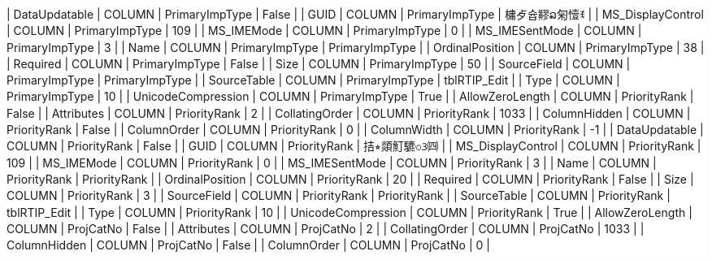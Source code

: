 | DataUpdatable | COLUMN | PrimaryImpType | False |
| GUID | COLUMN | PrimaryImpType | 槦⺞슙䵏ລ匊㦉ꉂ |
| MS_DisplayControl | COLUMN | PrimaryImpType | 109 |
| MS_IMEMode | COLUMN | PrimaryImpType | 0 |
| MS_IMESentMode | COLUMN | PrimaryImpType | 3 |
| Name | COLUMN | PrimaryImpType | PrimaryImpType |
| OrdinalPosition | COLUMN | PrimaryImpType | 38 |
| Required | COLUMN | PrimaryImpType | False |
| Size | COLUMN | PrimaryImpType | 50 |
| SourceField | COLUMN | PrimaryImpType | PrimaryImpType |
| SourceTable | COLUMN | PrimaryImpType | tblRTIP_Edit |
| Type | COLUMN | PrimaryImpType | 10 |
| UnicodeCompression | COLUMN | PrimaryImpType | True |
| AllowZeroLength | COLUMN | PriorityRank | False |
| Attributes | COLUMN | PriorityRank | 2 |
| CollatingOrder | COLUMN | PriorityRank | 1033 |
| ColumnHidden | COLUMN | PriorityRank | False |
| ColumnOrder | COLUMN | PriorityRank | 0 |
| ColumnWidth | COLUMN | PriorityRank | -1 |
| DataUpdatable | COLUMN | PriorityRank | False |
| GUID | COLUMN | PriorityRank | 拮⭒顃䰳䮽৩ᜂ㈣ |
| MS_DisplayControl | COLUMN | PriorityRank | 109 |
| MS_IMEMode | COLUMN | PriorityRank | 0 |
| MS_IMESentMode | COLUMN | PriorityRank | 3 |
| Name | COLUMN | PriorityRank | PriorityRank |
| OrdinalPosition | COLUMN | PriorityRank | 20 |
| Required | COLUMN | PriorityRank | False |
| Size | COLUMN | PriorityRank | 3 |
| SourceField | COLUMN | PriorityRank | PriorityRank |
| SourceTable | COLUMN | PriorityRank | tblRTIP_Edit |
| Type | COLUMN | PriorityRank | 10 |
| UnicodeCompression | COLUMN | PriorityRank | True |
| AllowZeroLength | COLUMN | ProjCatNo | False |
| Attributes | COLUMN | ProjCatNo | 2 |
| CollatingOrder | COLUMN | ProjCatNo | 1033 |
| ColumnHidden | COLUMN | ProjCatNo | False |
| ColumnOrder | COLUMN | ProjCatNo | 0 |